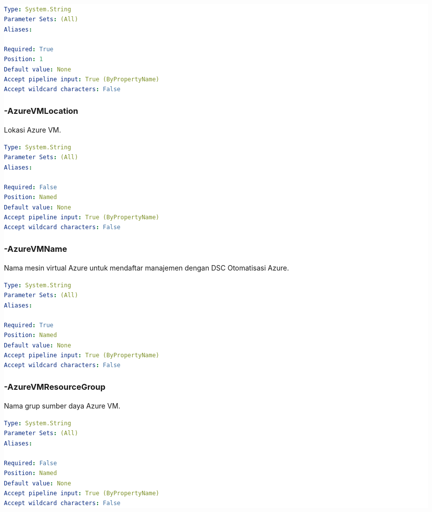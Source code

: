 ```yaml
Type: System.String
Parameter Sets: (All)
Aliases:

Required: True
Position: 1
Default value: None
Accept pipeline input: True (ByPropertyName)
Accept wildcard characters: False
```

### -AzureVMLocation
Lokasi Azure VM.

```yaml
Type: System.String
Parameter Sets: (All)
Aliases:

Required: False
Position: Named
Default value: None
Accept pipeline input: True (ByPropertyName)
Accept wildcard characters: False
```

### -AzureVMName
Nama mesin virtual Azure untuk mendaftar manajemen dengan DSC Otomatisasi Azure.

```yaml
Type: System.String
Parameter Sets: (All)
Aliases:

Required: True
Position: Named
Default value: None
Accept pipeline input: True (ByPropertyName)
Accept wildcard characters: False
```

### -AzureVMResourceGroup
Nama grup sumber daya Azure VM.

```yaml
Type: System.String
Parameter Sets: (All)
Aliases:

Required: False
Position: Named
Default value: None
Accept pipeline input: True (ByPropertyName)
Accept wildcard characters: False
```
